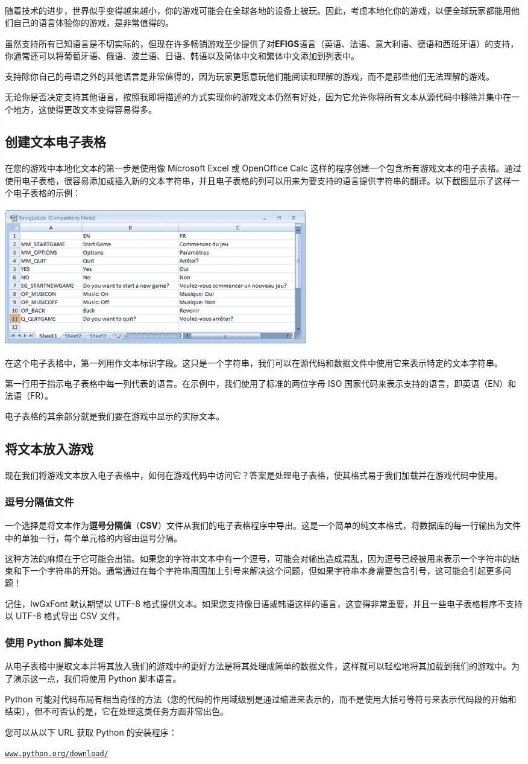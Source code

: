 随着技术的进步，世界似乎变得越来越小，你的游戏可能会在全球各地的设备上被玩。因此，考虑本地化你的游戏，以便全球玩家都能用他们自己的语言体验你的游戏，是非常值得的。

虽然支持所有已知语言是不切实际的，但现在许多畅销游戏至少提供了对**EFIGS**语言（英语、法语、意大利语、德语和西班牙语）的支持，你通常还可以将葡萄牙语、俄语、波兰语、日语、韩语以及简体中文和繁体中文添加到列表中。

支持除你自己的母语之外的其他语言是非常值得的，因为玩家更愿意玩他们能阅读和理解的游戏，而不是那些他们无法理解的游戏。

无论你是否决定支持其他语言，按照我即将描述的方式实现你的游戏文本仍然有好处，因为它允许你将所有文本从源代码中移除并集中在一个地方，这使得更改文本变得容易得多。

## 创建文本电子表格

在您的游戏中本地化文本的第一步是使用像 Microsoft Excel 或 OpenOffice Calc 这样的程序创建一个包含所有游戏文本的电子表格。通过使用电子表格，很容易添加或插入新的文本字符串，并且电子表格的列可以用来为要支持的语言提供字符串的翻译。以下截图显示了这样一个电子表格的示例：

![创建文本电子表格](img/3363_06_02.jpg)

在这个电子表格中，第一列用作文本标识字段。这只是一个字符串，我们可以在源代码和数据文件中使用它来表示特定的文本字符串。

第一行用于指示电子表格中每一列代表的语言。在示例中，我们使用了标准的两位字母 ISO 国家代码来表示支持的语言，即英语（EN）和法语（FR）。

电子表格的其余部分就是我们要在游戏中显示的实际文本。

## 将文本放入游戏

现在我们将游戏文本放入电子表格中，如何在游戏代码中访问它？答案是处理电子表格，使其格式易于我们加载并在游戏代码中使用。

### 逗号分隔值文件

一个选择是将文本作为**逗号分隔值**（**CSV**）文件从我们的电子表格程序中导出。这是一个简单的纯文本格式，将数据库的每一行输出为文件中的单独一行，每个单元格的内容由逗号分隔。

这种方法的麻烦在于它可能会出错。如果您的字符串文本中有一个逗号，可能会对输出造成混乱，因为逗号已经被用来表示一个字符串的结束和下一个字符串的开始。通常通过在每个字符串周围加上引号来解决这个问题，但如果字符串本身需要包含引号，这可能会引起更多问题！

记住，IwGxFont 默认期望以 UTF-8 格式提供文本。如果您支持像日语或韩语这样的语言，这变得非常重要，并且一些电子表格程序不支持以 UTF-8 格式导出 CSV 文件。

### 使用 Python 脚本处理

从电子表格中提取文本并将其放入我们的游戏中的更好方法是将其处理成简单的数据文件，这样就可以轻松地将其加载到我们的游戏中。为了演示这一点，我们将使用 Python 脚本语言。

Python 可能对代码布局有相当奇怪的方法（您的代码的作用域级别是通过缩进来表示的，而不是使用大括号等符号来表示代码段的开始和结束），但不可否认的是，它在处理这类任务方面非常出色。

您可以从以下 URL 获取 Python 的安装程序：

[`www.python.org/download/`](http://www.python.org/download/)
